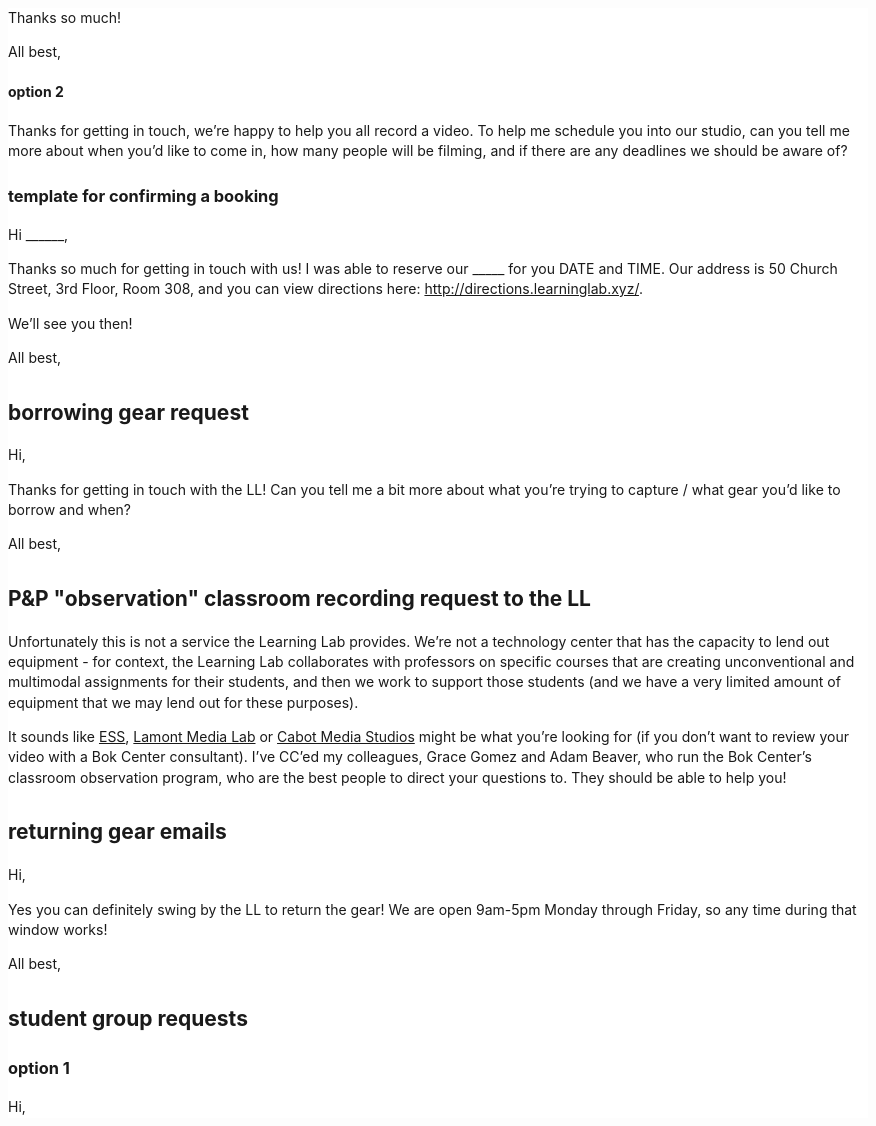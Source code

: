 
Thanks so much!

All best,

#### option 2
Thanks for getting in touch, we’re happy to help you all record a video. To help me schedule you into our studio, can you tell me more about when you’d like to come in, how many people will be filming, and if there are any deadlines we should be aware of?

### template for confirming a booking
Hi ______,

Thanks so much for getting in touch with us! I was able to reserve our _____ for you DATE and TIME. Our address is 50 Church Street, 3rd Floor, Room 308, and you can view directions here: http://directions.learninglab.xyz/. 

 
We’ll see you then!

 
All best,

## borrowing gear request
Hi, 

Thanks for getting in touch with the LL! Can you tell me a bit more about what you’re trying to capture / what gear you’d like to borrow and when?

All best,

## P&P "observation" classroom recording request to the LL
Unfortunately this is not a service the Learning Lab provides. We’re not a technology center that has the capacity to lend out equipment - for context, the Learning Lab collaborates with professors on specific courses that are creating unconventional and multimodal assignments for their students, and then we work to support those students (and we have a very limited amount of equipment that we may lend out for these purposes).

It sounds like [ESS](https://ess.fas.harvard.edu/lecture-capture-and-class-recording), [Lamont Media Lab](https://library.harvard.edu/services-tools/lamont-multimedia-lab) or [Cabot Media Studios](https://library.harvard.edu/services-tools/cabot-media-studios) might be what you’re looking for (if you don’t want to review your video with a Bok Center consultant). I’ve CC’ed my colleagues, Grace Gomez and Adam Beaver, who run the Bok Center’s classroom observation program, who are the best people to direct your questions to. They should be able to help you!

## returning gear emails
Hi, 

Yes you can definitely swing by the LL to return the gear! We are open 9am-5pm Monday through Friday, so any time during that window works!

All best,

## student group requests
### option 1
Hi,
